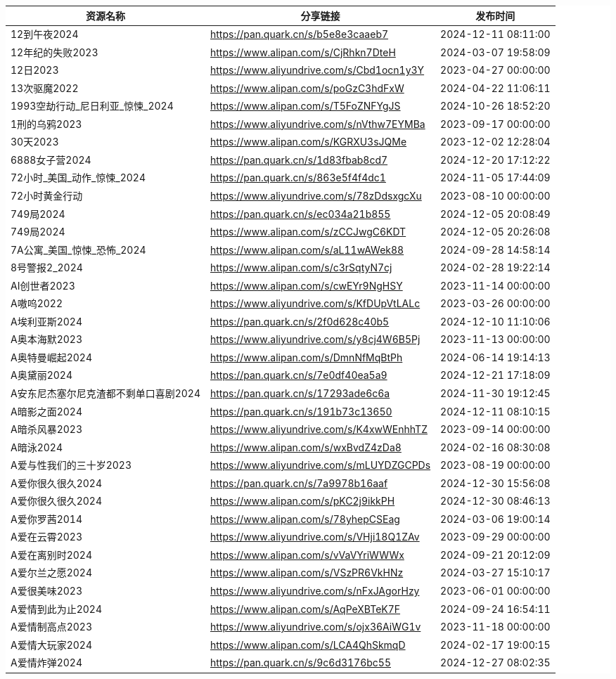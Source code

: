 | 资源名称                                              | 分享链接                                                         | 发布时间                |
| ------------------------------------------------- | ------------------------------------------------------------ | ------------------- |
| 12到午夜2024                                         | https://pan.quark.cn/s/b5e8e3caaeb7                          | 2024-12-11 08:11:00 |
| 12年纪的失败2023                                       | https://www.alipan.com/s/CjRhkn7DteH                         | 2024-03-07 19:58:09 |
| 12日2023                                           | https://www.aliyundrive.com/s/Cbd1ocn1y3Y                    | 2023-04-27 00:00:00 |
| 13次驱魔2022                                         | https://www.alipan.com/s/poGzC3hdFxW                         | 2024-04-22 11:06:11 |
| 1993空劫行动_尼日利亚_惊悚_2024                             | https://www.alipan.com/s/T5FoZNFYgJS                         | 2024-10-26 18:52:20 |
| 1刑的乌鸦2023                                         | https://www.aliyundrive.com/s/nVthw7EYMBa                    | 2023-09-17 00:00:00 |
| 30天2023                                           | https://www.alipan.com/s/KGRXU3sJQMe                         | 2023-12-02 12:28:04 |
| 6888女子营2024                                       | https://pan.quark.cn/s/1d83fbab8cd7                          | 2024-12-20 17:12:22 |
| 72小时_美国_动作_惊悚_2024                                | https://pan.quark.cn/s/863e5f4f4dc1                          | 2024-11-05 17:44:09 |
| 72小时黄金行动                                          | https://www.aliyundrive.com/s/78zDdsxgcXu                    | 2023-08-10 00:00:00 |
| 749局2024                                          | https://pan.quark.cn/s/ec034a21b855                          | 2024-12-05 20:08:49 |
| 749局2024                                          | https://www.alipan.com/s/zCCJwgC6KDT                         | 2024-12-05 20:26:08 |
| 7A公寓_美国_惊悚_恐怖_2024                                | https://www.alipan.com/s/aL11wAWek88                         | 2024-09-28 14:58:14 |
| 8号警报2_2024                                        | https://www.alipan.com/s/c3rSqtyN7cj                         | 2024-02-28 19:22:14 |
| AI创世者2023                                         | https://www.alipan.com/s/cwEYr9NgHSY                         | 2023-11-14 00:00:00 |
| A嗷呜2022                                           | https://www.aliyundrive.com/s/KfDUpVtLALc                    | 2023-03-26 00:00:00 |
| A埃利亚斯2024                                         | https://pan.quark.cn/s/2f0d628c40b5                          | 2024-12-10 11:10:06 |
| A奥本海默2023                                         | https://www.aliyundrive.com/s/y8cj4W6B5Pj                    | 2023-11-13 00:00:00 |
| A奥特曼崛起2024                                        | https://www.alipan.com/s/DmnNfMqBtPh                         | 2024-06-14 19:14:13 |
| A奥黛丽2024                                          | https://pan.quark.cn/s/7e0df40ea5a9                          | 2024-12-21 17:18:09 |
| A安东尼杰塞尔尼克渣都不剩单口喜剧2024                             | https://pan.quark.cn/s/17293ade6c6a                          | 2024-11-30 19:12:45 |
| A暗影之面2024                                         | https://pan.quark.cn/s/191b73c13650                          | 2024-12-11 08:10:15 |
| A暗杀风暴2023                                         | https://www.aliyundrive.com/s/K4xwWEnhhTZ                    | 2023-09-14 00:00:00 |
| A暗泳2024                                           | https://www.alipan.com/s/wxBvdZ4zDa8                         | 2024-02-16 08:30:08 |
| A爱与性我们的三十岁2023                                    | https://www.aliyundrive.com/s/mLUYDZGCPDs                    | 2023-08-19 00:00:00 |
| A爱你很久很久2024                                       | https://pan.quark.cn/s/7a9978b16aaf                          | 2024-12-30 15:56:08 |
| A爱你很久很久2024                                       | https://www.alipan.com/s/pKC2j9ikkPH                         | 2024-12-30 08:46:13 |
| A爱你罗茜2014                                         | https://www.alipan.com/s/78yhepCSEag                         | 2024-03-06 19:00:14 |
| A爱在云霄2023                                         | https://www.aliyundrive.com/s/VHji18Q1ZAv                    | 2023-09-29 00:00:00 |
| A爱在离别时2024                                        | https://www.alipan.com/s/vVaVYriWWWx                         | 2024-09-21 20:12:09 |
| A爱尔兰之愿2024                                        | https://www.alipan.com/s/VSzPR6VkHNz                         | 2024-03-27 15:10:17 |
| A爱很美味2023                                         | https://www.aliyundrive.com/s/nFxJAgorHzy                    | 2023-06-01 00:00:00 |
| A爱情到此为止2024                                       | https://www.alipan.com/s/AqPeXBTeK7F                         | 2024-09-24 16:54:11 |
| A爱情制高点2023                                        | https://www.aliyundrive.com/s/ojx36AiWG1v                    | 2023-11-18 00:00:00 |
| A爱情大玩家2024                                        | https://www.alipan.com/s/LCA4QhSkmqD                         | 2024-02-17 19:00:15 |
| A爱情炸弹2024                                         | https://pan.quark.cn/s/9c6d3176bc55                          | 2024-12-27 08:02:35 |